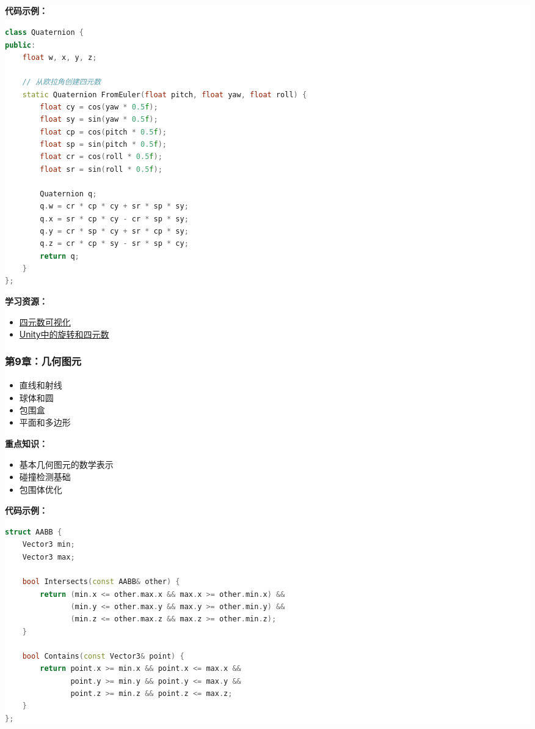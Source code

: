 **代码示例：**
```cpp
class Quaternion {
public:
    float w, x, y, z;
    
    // 从欧拉角创建四元数
    static Quaternion FromEuler(float pitch, float yaw, float roll) {
        float cy = cos(yaw * 0.5f);
        float sy = sin(yaw * 0.5f);
        float cp = cos(pitch * 0.5f);
        float sp = sin(pitch * 0.5f);
        float cr = cos(roll * 0.5f);
        float sr = sin(roll * 0.5f);

        Quaternion q;
        q.w = cr * cp * cy + sr * sp * sy;
        q.x = sr * cp * cy - cr * sp * sy;
        q.y = cr * sp * cy + sr * cp * sy;
        q.z = cr * cp * sy - sr * sp * cy;
        return q;
    }
};
```

**学习资源：**
- [四元数可视化](https://eater.net/quaternions)
- [Unity中的旋转和四元数](https://docs.unity3d.com/Manual/QuaternionAndEulerRotationsInUnity.html)

### 第9章：几何图元
- 直线和射线
- 球体和圆
- 包围盒
- 平面和多边形

**重点知识：**
- 基本几何图元的数学表示
- 碰撞检测基础
- 包围体优化

**代码示例：**
```cpp
struct AABB {
    Vector3 min;
    Vector3 max;
    
    bool Intersects(const AABB& other) {
        return (min.x <= other.max.x && max.x >= other.min.x) &&
               (min.y <= other.max.y && max.y >= other.min.y) &&
               (min.z <= other.max.z && max.z >= other.min.z);
    }
    
    bool Contains(const Vector3& point) {
        return point.x >= min.x && point.x <= max.x &&
               point.y >= min.y && point.y <= max.y &&
               point.z >= min.z && point.z <= max.z;
    }
};
```

